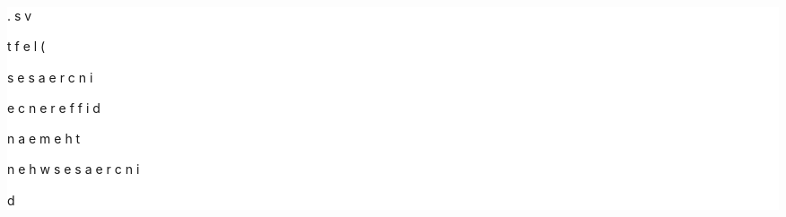 .
s
v

t
f
e
l
(

s
e
s
a
e
r
c
n
i

e
c
n
e
r
e
f
f
i
d

n
a
e
m
e
h
t

n
e
h
w
s
e
s
a
e
r
c
n
i

d
